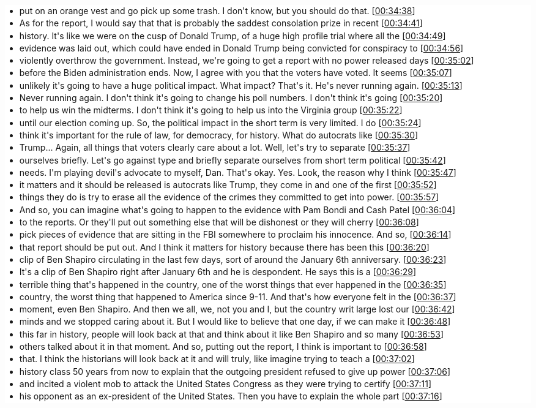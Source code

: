 *  put on an orange vest and go pick up some trash. I don't know, but you should do that. [[00:34:38](https://www.youtube.com/watch?v=vgjD44eO50A&t=2078.4s)]
*  As for the report, I would say that that is probably the saddest consolation prize in recent [[00:34:41](https://www.youtube.com/watch?v=vgjD44eO50A&t=2081.84s)]
*  history. It's like we were on the cusp of Donald Trump, of a huge high profile trial where all the [[00:34:49](https://www.youtube.com/watch?v=vgjD44eO50A&t=2089.52s)]
*  evidence was laid out, which could have ended in Donald Trump being convicted for conspiracy to [[00:34:56](https://www.youtube.com/watch?v=vgjD44eO50A&t=2096.48s)]
*  violently overthrow the government. Instead, we're going to get a report with no power released days [[00:35:02](https://www.youtube.com/watch?v=vgjD44eO50A&t=2102.48s)]
*  before the Biden administration ends. Now, I agree with you that the voters have voted. It seems [[00:35:07](https://www.youtube.com/watch?v=vgjD44eO50A&t=2107.84s)]
*  unlikely it's going to have a huge political impact. What impact? That's it. He's never running again. [[00:35:13](https://www.youtube.com/watch?v=vgjD44eO50A&t=2113.36s)]
*  Never running again. I don't think it's going to change his poll numbers. I don't think it's going [[00:35:20](https://www.youtube.com/watch?v=vgjD44eO50A&t=2120.2400000000002s)]
*  to help us win the midterms. I don't think it's going to help us into the Virginia group [[00:35:22](https://www.youtube.com/watch?v=vgjD44eO50A&t=2122.48s)]
*  until our election coming up. So, the political impact in the short term is very limited. I do [[00:35:24](https://www.youtube.com/watch?v=vgjD44eO50A&t=2124.7200000000003s)]
*  think it's important for the rule of law, for democracy, for history. What do autocrats like [[00:35:30](https://www.youtube.com/watch?v=vgjD44eO50A&t=2130.32s)]
*  Trump... Again, all things that voters clearly care about a lot. Well, let's try to separate [[00:35:37](https://www.youtube.com/watch?v=vgjD44eO50A&t=2137.84s)]
*  ourselves briefly. Let's go against type and briefly separate ourselves from short term political [[00:35:42](https://www.youtube.com/watch?v=vgjD44eO50A&t=2142.56s)]
*  needs. I'm playing devil's advocate to myself, Dan. That's okay. Yes. Look, the reason why I think [[00:35:47](https://www.youtube.com/watch?v=vgjD44eO50A&t=2147.1200000000003s)]
*  it matters and it should be released is autocrats like Trump, they come in and one of the first [[00:35:52](https://www.youtube.com/watch?v=vgjD44eO50A&t=2152.0800000000004s)]
*  things they do is try to erase all the evidence of the crimes they committed to get into power. [[00:35:57](https://www.youtube.com/watch?v=vgjD44eO50A&t=2157.36s)]
*  And so, you can imagine what's going to happen to the evidence with Pam Bondi and Cash Patel [[00:36:04](https://www.youtube.com/watch?v=vgjD44eO50A&t=2164.1600000000003s)]
*  to the reports. Or they'll put out something else that will be dishonest or they will cherry [[00:36:08](https://www.youtube.com/watch?v=vgjD44eO50A&t=2168.96s)]
*  pick pieces of evidence that are sitting in the FBI somewhere to proclaim his innocence. And so, [[00:36:14](https://www.youtube.com/watch?v=vgjD44eO50A&t=2174.6400000000003s)]
*  that report should be put out. And I think it matters for history because there has been this [[00:36:20](https://www.youtube.com/watch?v=vgjD44eO50A&t=2180.08s)]
*  clip of Ben Shapiro circulating in the last few days, sort of around the January 6th anniversary. [[00:36:23](https://www.youtube.com/watch?v=vgjD44eO50A&t=2183.44s)]
*  It's a clip of Ben Shapiro right after January 6th and he is despondent. He says this is a [[00:36:29](https://www.youtube.com/watch?v=vgjD44eO50A&t=2189.28s)]
*  terrible thing that's happened in the country, one of the worst things that ever happened in the [[00:36:35](https://www.youtube.com/watch?v=vgjD44eO50A&t=2195.6s)]
*  country, the worst thing that happened to America since 9-11. And that's how everyone felt in the [[00:36:37](https://www.youtube.com/watch?v=vgjD44eO50A&t=2197.84s)]
*  moment, even Ben Shapiro. And then we all, we, not you and I, but the country writ large lost our [[00:36:42](https://www.youtube.com/watch?v=vgjD44eO50A&t=2202.96s)]
*  minds and we stopped caring about it. But I would like to believe that one day, if we can make it [[00:36:48](https://www.youtube.com/watch?v=vgjD44eO50A&t=2208.8s)]
*  this far in history, people will look back at that and think about it like Ben Shapiro and so many [[00:36:53](https://www.youtube.com/watch?v=vgjD44eO50A&t=2213.76s)]
*  others talked about it in that moment. And so, putting out the report, I think is important to [[00:36:58](https://www.youtube.com/watch?v=vgjD44eO50A&t=2218.7200000000003s)]
*  that. I think the historians will look back at it and will truly, like imagine trying to teach a [[00:37:02](https://www.youtube.com/watch?v=vgjD44eO50A&t=2222.7200000000003s)]
*  history class 50 years from now to explain that the outgoing president refused to give up power [[00:37:06](https://www.youtube.com/watch?v=vgjD44eO50A&t=2226.8s)]
*  and incited a violent mob to attack the United States Congress as they were trying to certify [[00:37:11](https://www.youtube.com/watch?v=vgjD44eO50A&t=2231.76s)]
*  his opponent as an ex-president of the United States. Then you have to explain the whole part [[00:37:16](https://www.youtube.com/watch?v=vgjD44eO50A&t=2236.4s)]